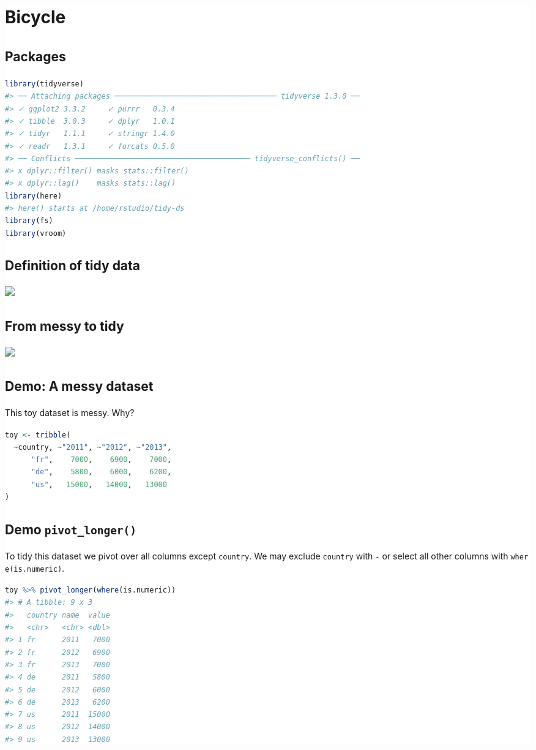 Bicycle
================

## Packages

``` r
library(tidyverse)
#> ── Attaching packages ───────────────────────────────────── tidyverse 1.3.0 ──
#> ✓ ggplot2 3.3.2     ✓ purrr   0.3.4
#> ✓ tibble  3.0.3     ✓ dplyr   1.0.1
#> ✓ tidyr   1.1.1     ✓ stringr 1.4.0
#> ✓ readr   1.3.1     ✓ forcats 0.5.0
#> ── Conflicts ──────────────────────────────────────── tidyverse_conflicts() ──
#> x dplyr::filter() masks stats::filter()
#> x dplyr::lag()    masks stats::lag()
library(here)
#> here() starts at /home/rstudio/tidy-ds
library(fs)
library(vroom)
```

## Definition of tidy data

![](http://i.imgur.com/SwZLZ3I.png)

## From messy to tidy

![](http://i.imgur.com/ybegKuU.png)

## Demo: A messy dataset

This toy dataset is messy. Why?

``` r
toy <- tribble(
  ~country, ~"2011", ~"2012", ~"2013",
      "fr",    7000,    6900,    7000,
      "de",    5800,    6000,    6200,
      "us",   15000,   14000,   13000
)
```

## Demo `pivot_longer()`

To tidy this dataset we pivot over all columns except `country`. We may
exclude `country` with `-` or select all other columns with
`where(is.numeric)`.

``` r
toy %>% pivot_longer(where(is.numeric))
#> # A tibble: 9 x 3
#>   country name  value
#>   <chr>   <chr> <dbl>
#> 1 fr      2011   7000
#> 2 fr      2012   6900
#> 3 fr      2013   7000
#> 4 de      2011   5800
#> 5 de      2012   6000
#> 6 de      2013   6200
#> 7 us      2011  15000
#> 8 us      2012  14000
#> 9 us      2013  13000
```
